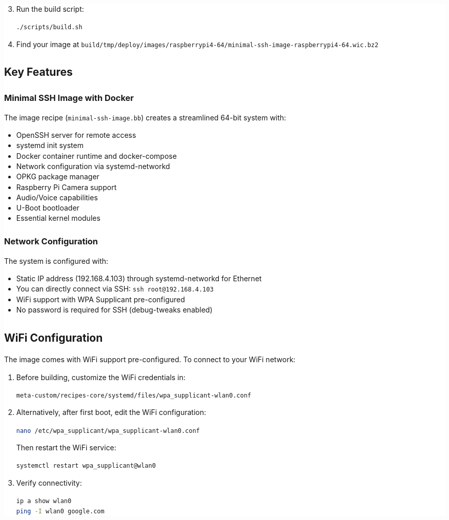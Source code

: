 3. Run the build script:
   ```bash
   ./scripts/build.sh
   ```

4. Find your image at `build/tmp/deploy/images/raspberrypi4-64/minimal-ssh-image-raspberrypi4-64.wic.bz2`

## Key Features

### Minimal SSH Image with Docker
The image recipe (`minimal-ssh-image.bb`) creates a streamlined 64-bit system with:
- OpenSSH server for remote access
- systemd init system
- Docker container runtime and docker-compose
- Network configuration via systemd-networkd
- OPKG package manager
- Raspberry Pi Camera support
- Audio/Voice capabilities
- U-Boot bootloader
- Essential kernel modules

### Network Configuration
The system is configured with:
- Static IP address (192.168.4.103) through systemd-networkd for Ethernet
- You can directly connect via SSH: `ssh root@192.168.4.103`
- WiFi support with WPA Supplicant pre-configured
- No password is required for SSH (debug-tweaks enabled)

## WiFi Configuration

The image comes with WiFi support pre-configured. To connect to your WiFi network:

1. Before building, customize the WiFi credentials in:
   ```
   meta-custom/recipes-core/systemd/files/wpa_supplicant-wlan0.conf
   ```

2. Alternatively, after first boot, edit the WiFi configuration:
   ```bash
   nano /etc/wpa_supplicant/wpa_supplicant-wlan0.conf
   ```
   
   Then restart the WiFi service:
   ```bash
   systemctl restart wpa_supplicant@wlan0
   ```

3. Verify connectivity:
   ```bash
   ip a show wlan0
   ping -I wlan0 google.com
   ```

